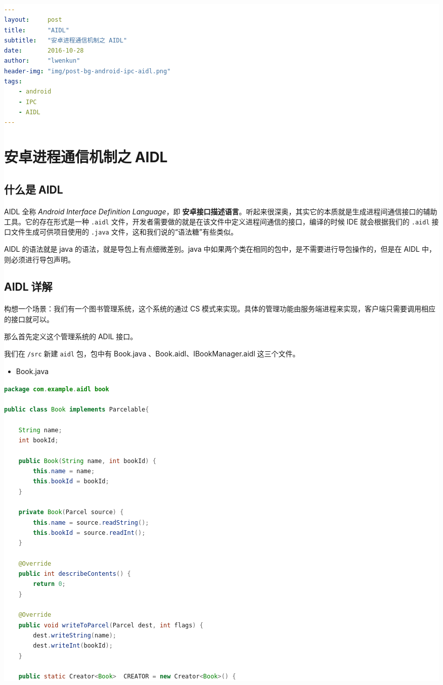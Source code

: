 ```yaml
---
layout:     post
title:      "AIDL"
subtitle:   "安卓进程通信机制之 AIDL"
date:       2016-10-28
author:     "lwenkun"
header-img: "img/post-bg-android-ipc-aidl.png"
tags:
    - android
    - IPC
    - AIDL
---
```



# 安卓进程通信机制之 AIDL #

## 什么是 AIDL
AIDL 全称 *Android Interface Definition Language*，即 **安卓接口描述语言**。听起来很深奥，其实它的本质就是生成进程间通信接口的辅助工具。它的存在形式是一种 `.aidl` 文件，开发者需要做的就是在该文件中定义进程间通信的接口，编译的时候 IDE 就会根据我们的 `.aidl` 接口文件生成可供项目使用的 `.java` 文件，这和我们说的“语法糖”有些类似。

AIDL 的语法就是 java 的语法，就是导包上有点细微差别。java 中如果两个类在相同的包中，是不需要进行导包操作的，但是在 AIDL 中，则必须进行导包声明。

## AIDL 详解
构想一个场景：我们有一个图书管理系统，这个系统的通过 CS 模式来实现。具体的管理功能由服务端进程来实现，客户端只需要调用相应的接口就可以。

那么首先定义这个管理系统的 ADIL 接口。

我们在 `/src` 新建 `aidl` 包，包中有 Book.java 、Book.aidl、IBookManager.aidl 这三个文件。

- Book.java

```java
package com.example.aidl book

public class Book implements Parcelable{

    String name;
    int bookId;

    public Book(String name, int bookId) {
        this.name = name;
        this.bookId = bookId;
    }
    
    private Book(Parcel source) {
        this.name = source.readString();
        this.bookId = source.readInt();
    }
    
    @Override
    public int describeContents() {
        return 0;
    }

    @Override
    public void writeToParcel(Parcel dest, int flags) {
        dest.writeString(name);
        dest.writeInt(bookId);
    }
    
    public static Creator<Book>  CREATOR = new Creator<Book>() {
```